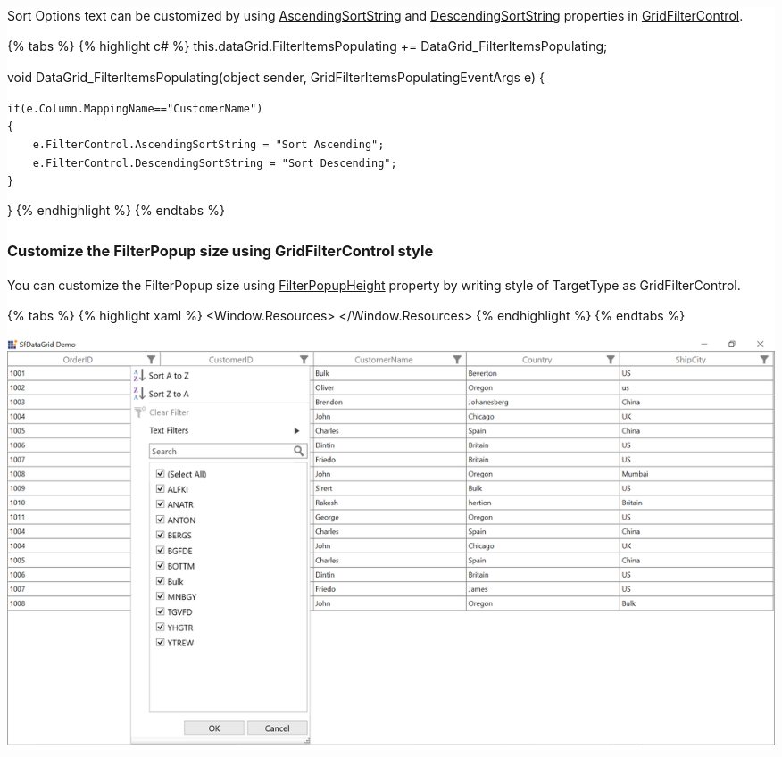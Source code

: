 Sort Options text can be customized by using [AscendingSortString](https://help.syncfusion.com/cr/wpf/Syncfusion.UI.Xaml.Grid.GridFilterControl.html#Syncfusion_UI_Xaml_Grid_GridFilterControl_AscendingSortString) and [DescendingSortString](https://help.syncfusion.com/cr/wpf/Syncfusion.UI.Xaml.Grid.GridFilterControl.html#Syncfusion_UI_Xaml_Grid_GridFilterControl_DescendingSortString) properties in [GridFilterControl](http://help.syncfusion.com/cr/wpf/Syncfusion.UI.Xaml.Grid.GridFilterControl.html).

{% tabs %}
{% highlight c# %}
this.dataGrid.FilterItemsPopulating += DataGrid_FilterItemsPopulating;

void DataGrid_FilterItemsPopulating(object sender, GridFilterItemsPopulatingEventArgs e)
{

    if(e.Column.MappingName=="CustomerName")
    {
        e.FilterControl.AscendingSortString = "Sort Ascending";
        e.FilterControl.DescendingSortString = "Sort Descending";
    }           
}
{% endhighlight %}
{% endtabs %}

### Customize the FilterPopup size using GridFilterControl style

You can customize the FilterPopup size using [FilterPopupHeight](https://help.syncfusion.com/cr/wpf/Syncfusion.UI.Xaml.Grid.GridFilterControl.html#Syncfusion_UI_Xaml_Grid_GridFilterControl_FilterPopupHeight) property by writing style of TargetType as GridFilterControl.

{% tabs %}
{% highlight xaml %}
<Window.Resources>
        <Style TargetType="Syncfusion:GridFilterControl">
            <Setter Property="FontSize" Value="14" />
            <Setter Property="FontWeight" Value="Normal" />
            <Setter Property="FilterPopupHeight" Value="632"/>
        </Style>
</Window.Resources>
{% endhighlight %}
{% endtabs %}

![Customize the FilterPopup in SfDataGrid WPF](Filtering_images/Filtering_img17.png)